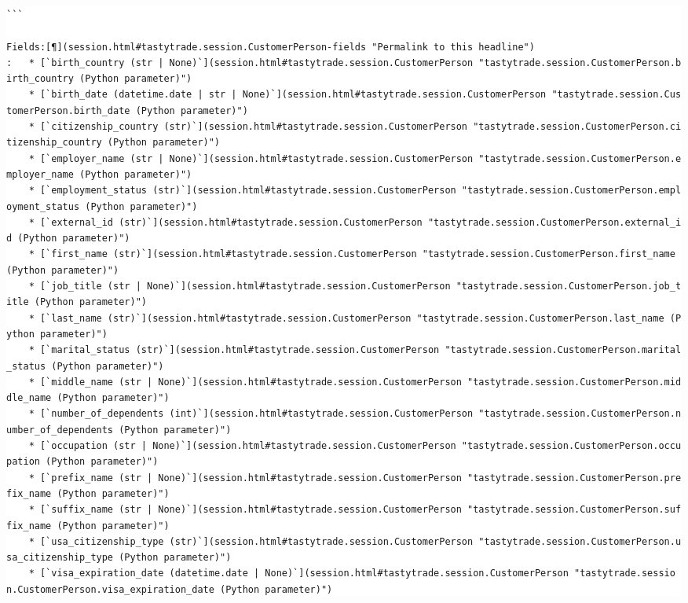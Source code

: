     ```

    Fields:[¶](session.html#tastytrade.session.CustomerPerson-fields "Permalink to this headline")
    :   * [`birth_country (str | None)`](session.html#tastytrade.session.CustomerPerson "tastytrade.session.CustomerPerson.birth_country (Python parameter)")
        * [`birth_date (datetime.date | str | None)`](session.html#tastytrade.session.CustomerPerson "tastytrade.session.CustomerPerson.birth_date (Python parameter)")
        * [`citizenship_country (str)`](session.html#tastytrade.session.CustomerPerson "tastytrade.session.CustomerPerson.citizenship_country (Python parameter)")
        * [`employer_name (str | None)`](session.html#tastytrade.session.CustomerPerson "tastytrade.session.CustomerPerson.employer_name (Python parameter)")
        * [`employment_status (str)`](session.html#tastytrade.session.CustomerPerson "tastytrade.session.CustomerPerson.employment_status (Python parameter)")
        * [`external_id (str)`](session.html#tastytrade.session.CustomerPerson "tastytrade.session.CustomerPerson.external_id (Python parameter)")
        * [`first_name (str)`](session.html#tastytrade.session.CustomerPerson "tastytrade.session.CustomerPerson.first_name (Python parameter)")
        * [`job_title (str | None)`](session.html#tastytrade.session.CustomerPerson "tastytrade.session.CustomerPerson.job_title (Python parameter)")
        * [`last_name (str)`](session.html#tastytrade.session.CustomerPerson "tastytrade.session.CustomerPerson.last_name (Python parameter)")
        * [`marital_status (str)`](session.html#tastytrade.session.CustomerPerson "tastytrade.session.CustomerPerson.marital_status (Python parameter)")
        * [`middle_name (str | None)`](session.html#tastytrade.session.CustomerPerson "tastytrade.session.CustomerPerson.middle_name (Python parameter)")
        * [`number_of_dependents (int)`](session.html#tastytrade.session.CustomerPerson "tastytrade.session.CustomerPerson.number_of_dependents (Python parameter)")
        * [`occupation (str | None)`](session.html#tastytrade.session.CustomerPerson "tastytrade.session.CustomerPerson.occupation (Python parameter)")
        * [`prefix_name (str | None)`](session.html#tastytrade.session.CustomerPerson "tastytrade.session.CustomerPerson.prefix_name (Python parameter)")
        * [`suffix_name (str | None)`](session.html#tastytrade.session.CustomerPerson "tastytrade.session.CustomerPerson.suffix_name (Python parameter)")
        * [`usa_citizenship_type (str)`](session.html#tastytrade.session.CustomerPerson "tastytrade.session.CustomerPerson.usa_citizenship_type (Python parameter)")
        * [`visa_expiration_date (datetime.date | None)`](session.html#tastytrade.session.CustomerPerson "tastytrade.session.CustomerPerson.visa_expiration_date (Python parameter)")
